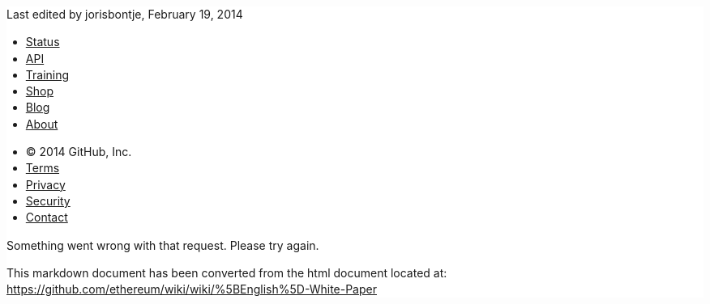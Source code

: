 Last edited by jorisbontje, February 19, 2014

-   [Status](https://status.github.com/)
-   [API](http://developer.github.com)
-   [Training](http://training.github.com)
-   [Shop](http://shop.github.com)
-   [Blog](/blog)
-   [About](/about)

[](/)

-   © 2014 GitHub, Inc.
-   [Terms](/site/terms)
-   [Privacy](/site/privacy)
-   [Security](/security)
-   [Contact](/contact)

[](#) [](#)

[](#) Something went wrong with that request. Please try again.

This markdown document has been converted from the html document located at:
https://github.com/ethereum/wiki/wiki/%5BEnglish%5D-White-Paper
